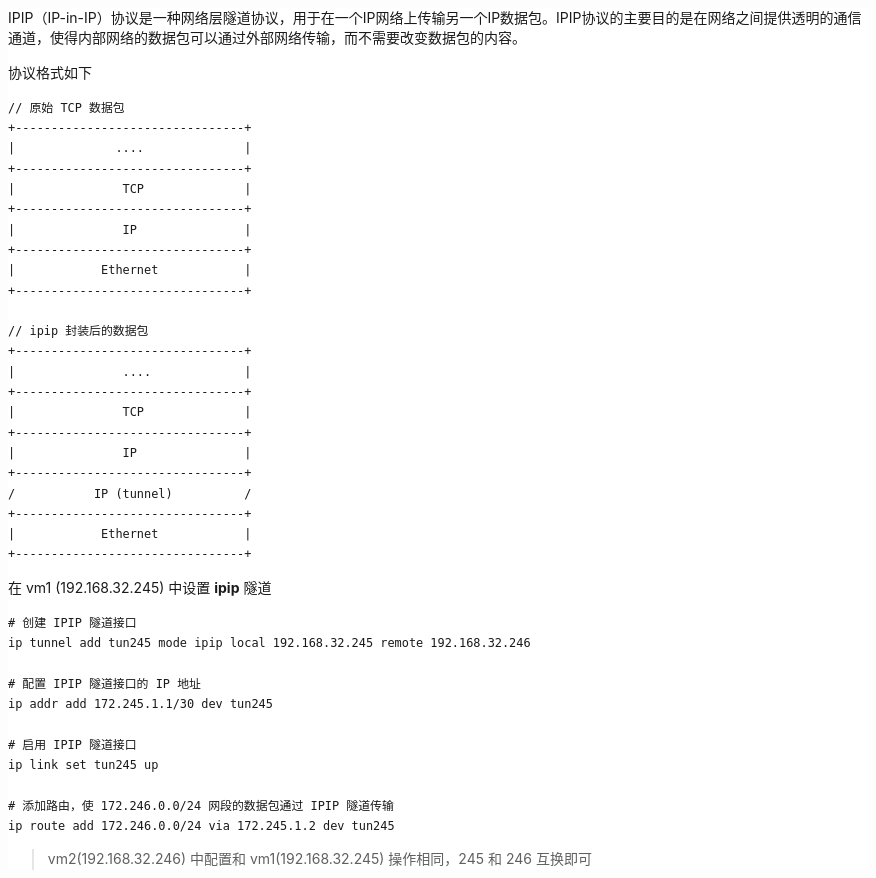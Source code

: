 
IPIP（IP\-in\-IP）协议是一种网络层隧道协议，用于在一个IP网络上传输另一个IP数据包。IPIP协议的主要目的是在网络之间提供透明的通信通道，使得内部网络的数据包可以通过外部网络传输，而不需要改变数据包的内容。


协议格式如下



```
// 原始 TCP 数据包                
+--------------------------------+
|              ....              |
+--------------------------------+
|               TCP              |
+--------------------------------+
|               IP               |
+--------------------------------+
|            Ethernet            |
+--------------------------------+

// ipip 封装后的数据包
+--------------------------------+
|               ....             |
+--------------------------------+
|               TCP              |
+--------------------------------+
|               IP               |
+--------------------------------+
/           IP (tunnel)          /
+--------------------------------+
|            Ethernet            |
+--------------------------------+

```

在 vm1 (192\.168\.32\.245\) 中设置 **ipip** 隧道



```
# 创建 IPIP 隧道接口
ip tunnel add tun245 mode ipip local 192.168.32.245 remote 192.168.32.246

# 配置 IPIP 隧道接口的 IP 地址
ip addr add 172.245.1.1/30 dev tun245

# 启用 IPIP 隧道接口
ip link set tun245 up

# 添加路由，使 172.246.0.0/24 网段的数据包通过 IPIP 隧道传输
ip route add 172.246.0.0/24 via 172.245.1.2 dev tun245

```


> vm2(192\.168\.32\.246\) 中配置和 vm1(192\.168\.32\.245\) 操作相同，245 和 246 互换即可
